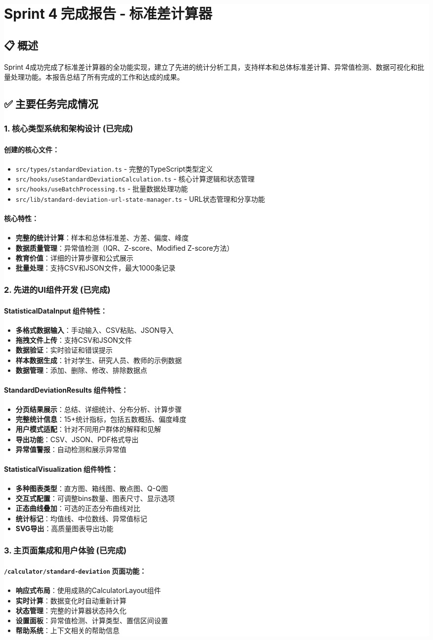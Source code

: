 # Sprint 4 完成报告 - 标准差计算器

## 📋 概述

Sprint 4成功完成了标准差计算器的全功能实现，建立了先进的统计分析工具，支持样本和总体标准差计算、异常值检测、数据可视化和批量处理功能。本报告总结了所有完成的工作和达成的成果。

## ✅ 主要任务完成情况

### 1. 核心类型系统和架构设计 (已完成)

#### 创建的核心文件：
- `src/types/standardDeviation.ts` - 完整的TypeScript类型定义
- `src/hooks/useStandardDeviationCalculation.ts` - 核心计算逻辑和状态管理
- `src/hooks/useBatchProcessing.ts` - 批量数据处理功能
- `src/lib/standard-deviation-url-state-manager.ts` - URL状态管理和分享功能

#### 核心特性：
- **完整的统计计算**：样本和总体标准差、方差、偏度、峰度
- **数据质量管理**：异常值检测（IQR、Z-score、Modified Z-score方法）
- **教育价值**：详细的计算步骤和公式展示
- **批量处理**：支持CSV和JSON文件，最大1000条记录

### 2. 先进的UI组件开发 (已完成)

#### StatisticalDataInput 组件特性：
- **多格式数据输入**：手动输入、CSV粘贴、JSON导入
- **拖拽文件上传**：支持CSV和JSON文件
- **数据验证**：实时验证和错误提示
- **样本数据生成**：针对学生、研究人员、教师的示例数据
- **数据管理**：添加、删除、修改、排除数据点

#### StandardDeviationResults 组件特性：
- **分页结果展示**：总结、详细统计、分布分析、计算步骤
- **完整统计信息**：15+统计指标，包括五数概括、偏度峰度
- **用户模式适配**：针对不同用户群体的解释和见解
- **导出功能**：CSV、JSON、PDF格式导出
- **异常值警报**：自动检测和展示异常值

#### StatisticalVisualization 组件特性：
- **多种图表类型**：直方图、箱线图、散点图、Q-Q图
- **交互式配置**：可调整bins数量、图表尺寸、显示选项
- **正态曲线叠加**：可选的正态分布曲线对比
- **统计标记**：均值线、中位数线、异常值标记
- **SVG导出**：高质量图表导出功能

### 3. 主页面集成和用户体验 (已完成)

#### `/calculator/standard-deviation` 页面功能：
- **响应式布局**：使用成熟的CalculatorLayout组件
- **实时计算**：数据变化时自动重新计算
- **状态管理**：完整的计算器状态持久化
- **设置面板**：异常值检测、计算类型、置信区间设置
- **帮助系统**：上下文相关的帮助信息
